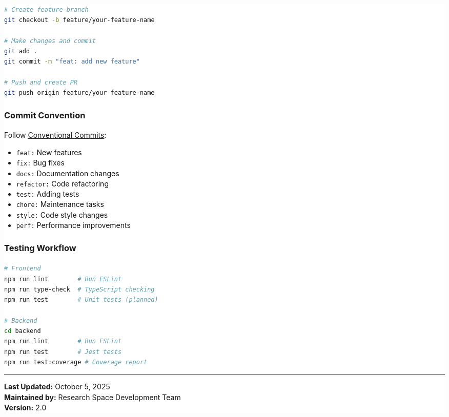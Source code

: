 ```bash
# Create feature branch
git checkout -b feature/your-feature-name

# Make changes and commit
git add .
git commit -m "feat: add new feature"

# Push and create PR
git push origin feature/your-feature-name
```

### **Commit Convention**

Follow [Conventional Commits](https://www.conventionalcommits.org/):

- `feat:` New features
- `fix:` Bug fixes
- `docs:` Documentation changes
- `refactor:` Code refactoring
- `test:` Adding tests
- `chore:` Maintenance tasks
- `style:` Code style changes
- `perf:` Performance improvements

### **Testing Workflow**

```bash
# Frontend
npm run lint        # Run ESLint
npm run type-check  # TypeScript checking
npm run test        # Unit tests (planned)

# Backend
cd backend
npm run lint        # Run ESLint
npm run test        # Jest tests
npm run test:coverage # Coverage report
```

---

**Last Updated:** October 5, 2025  
**Maintained by:** Research Space Development Team  
**Version:** 2.0

